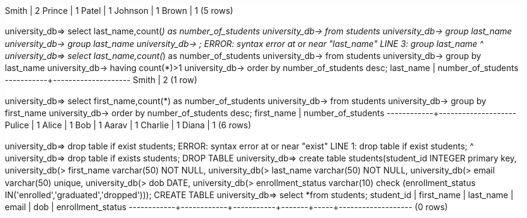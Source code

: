  Smith     |                  2
 Prince    |                  1
 Patel     |                  1
 Johnson   |                  1
 Brown     |                  1
(5 rows)


university_db=> select last_name,count(*) as number_of_students
university_db-> from students
university_db-> group last_name
university_db-> group last_name
university_db-> ;
ERROR:  syntax error at or near "last_name"
LINE 3: group last_name
              ^
university_db=> select last_name,count(*) as number_of_students
university_db-> from students
university_db-> group by last_name
university_db-> having count(*)>1
university_db-> order by number_of_students desc;
 last_name | number_of_students
-----------+--------------------
 Smith     |                  2
(1 row)


university_db=> select first_name,count(*) as number_of_students
university_db-> from students
university_db-> group by first_name
university_db-> order by number_of_students desc;
 first_name | number_of_students
------------+--------------------
 Pulice     |                  1
 Alice      |                  1
 Bob        |                  1
 Aarav      |                  1
 Charlie    |                  1
 Diana      |                  1
(6 rows)


university_db=> drop table if exist students;
ERROR:  syntax error at or near "exist"
LINE 1: drop table if exist students;
                      ^
university_db=> drop table if exists students;
DROP TABLE
university_db=> create table students(student_id INTEGER primary key,
university_db(> first_name varchar(50) NOT NULL,
university_db(> last_name varchar(50) NOT NULL,
university_db(> email varchar(50) unique,
university_db(> dob DATE,
university_db(> enrollment_status varchar(10) check (enrollment_status IN('enrolled','graduated','dropped')));
CREATE TABLE
university_db=> select *from students;
 student_id | first_name | last_name | email | dob | enrollment_status
------------+------------+-----------+-------+-----+-------------------
(0 rows)
